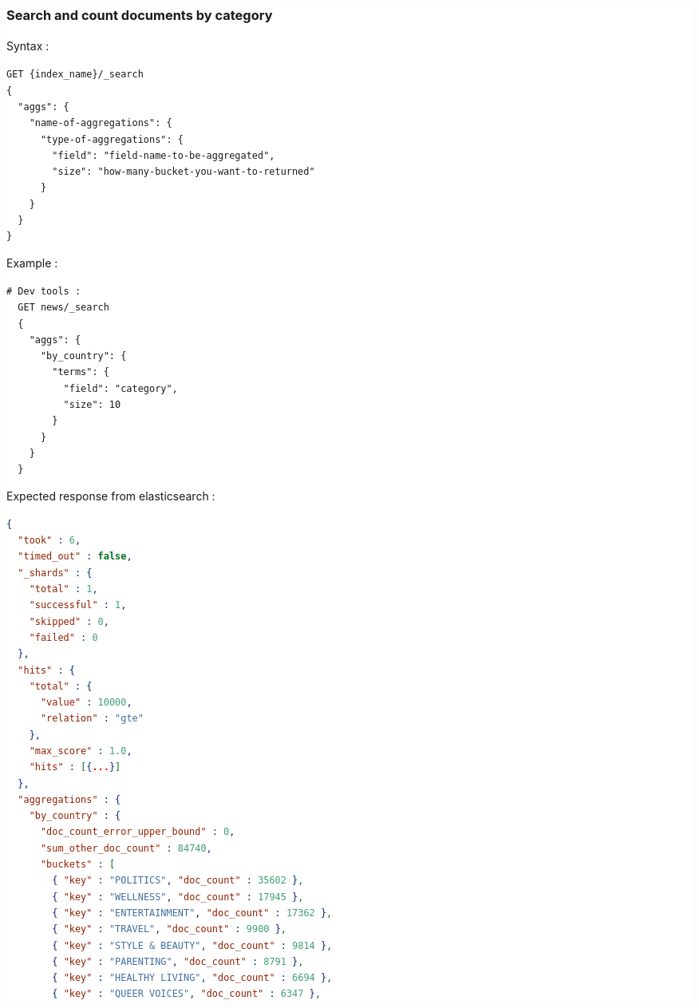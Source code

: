```json
```
### Search and count documents by category
Syntax :
```http
GET {index_name}/_search
{
  "aggs": {
    "name-of-aggregations": {
      "type-of-aggregations": {
        "field": "field-name-to-be-aggregated",
        "size": "how-many-bucket-you-want-to-returned"
      }
    }
  }
}
```
Example :
```shell
# Dev tools :
  GET news/_search
  {
    "aggs": {
      "by_country": {
        "terms": {
          "field": "category",
          "size": 10
        }
      }
    }
  }
```
Expected response from elasticsearch :
```json
{
  "took" : 6,
  "timed_out" : false,
  "_shards" : {
    "total" : 1,
    "successful" : 1,
    "skipped" : 0,
    "failed" : 0
  },
  "hits" : {
    "total" : {
      "value" : 10000,
      "relation" : "gte"
    },
    "max_score" : 1.0,
    "hits" : [{...}]
  },
  "aggregations" : {
    "by_country" : {
      "doc_count_error_upper_bound" : 0,
      "sum_other_doc_count" : 84740,
      "buckets" : [
        { "key" : "POLITICS", "doc_count" : 35602 },
        { "key" : "WELLNESS", "doc_count" : 17945 },
        { "key" : "ENTERTAINMENT", "doc_count" : 17362 },
        { "key" : "TRAVEL", "doc_count" : 9900 },
        { "key" : "STYLE & BEAUTY", "doc_count" : 9814 },
        { "key" : "PARENTING", "doc_count" : 8791 },
        { "key" : "HEALTHY LIVING", "doc_count" : 6694 },
        { "key" : "QUEER VOICES", "doc_count" : 6347 },
```